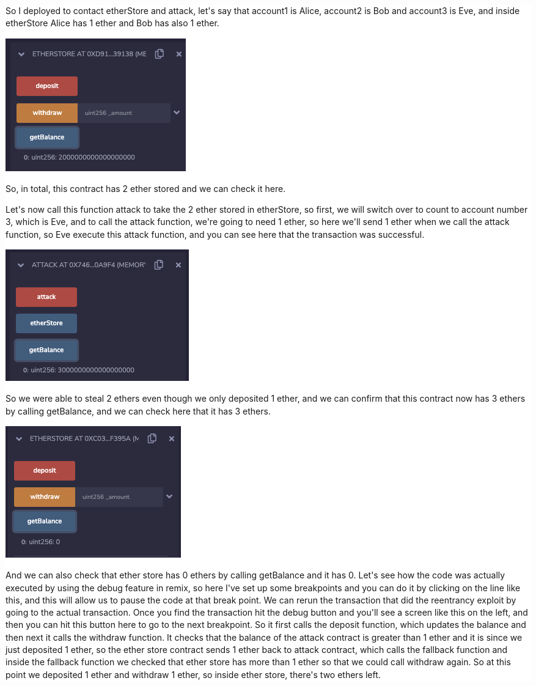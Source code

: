 So I deployed to contact etherStore and attack, let's say that account1 is Alice, account2 is Bob and account3 is Eve, and inside etherStore Alice has 1 ether and Bob has also 1 ether.

![](etherstoretotal.png)

So, in total, this contract has 2 ether stored and we can check it here.

Let's now call this function attack to take the 2 ether stored in etherStore, so first, we will switch over to count to account number 3, which is Eve, and to call the attack function, we're going to need 1 ether, so here we'll send 1 ether when we call the attack function, so Eve execute this attack function, and you can see here that the transaction was successful.

![](attackbalance.png)

So we were able to steal 2 ethers even though we only deposited 1 ether, and we can confirm that this contract now has 3 ethers by calling getBalance, and we can check here that it has 3 ethers.

![](etherstorezerobalance.png)

And we can also check that ether store has 0 ethers by calling getBalance and it has 0. Let's see how the code was actually executed by using the debug feature in remix, so here I've set up some breakpoints and you can do it by clicking on the line like this, and this will allow us to pause the code at that break point. We can rerun the transaction that did the reentrancy exploit by going to the actual transaction. Once you find the transaction hit the debug button and you'll see a screen like this on the left, and then you can hit this button here to go to the next breakpoint. So it first calls the deposit function, which updates the balance and then next it calls the withdraw function. It checks that the balance of the attack contract is greater than 1 ether and it is since we just deposited 1 ether, so the ether store contract sends 1 ether back to attack contract, which calls the fallback function and inside the fallback function we checked that ether store has more than 1 ether so that we could call withdraw again. So at this point we deposited 1 ether and withdraw 1 ether, so inside ether store, there's two ethers left.
